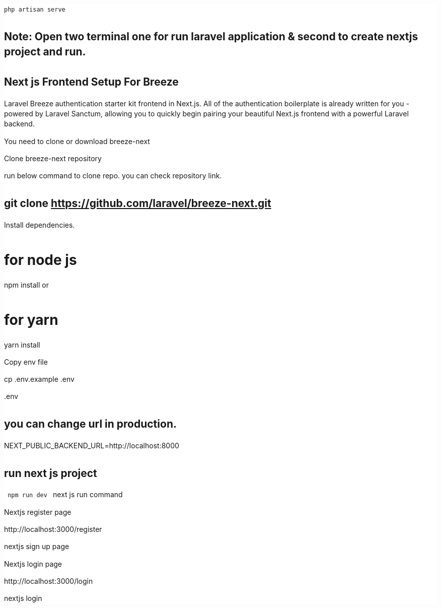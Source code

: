 <code>php artisan serve </code>

## Note: Open two terminal one for run laravel application & second to create nextjs project and run.

## Next js Frontend Setup For Breeze

Laravel Breeze authentication starter kit frontend in Next.js. All of the authentication boilerplate is already written for you - powered by Laravel Sanctum, allowing you to quickly begin pairing your beautiful Next.js frontend with a powerful Laravel backend.

You need to clone or download breeze-next

Clone breeze-next repository

run below command to clone repo. you can check repository link.

## git clone https://github.com/laravel/breeze-next.git

Install dependencies.

# for node js

npm install
or

# for yarn

yarn install

Copy env file

cp .env.example .env

.env

## you can change url in production.

NEXT_PUBLIC_BACKEND_URL=http://localhost:8000

## run next js project

<code> npm run dev </code>
next js run command

Nextjs register page

http://localhost:3000/register

nextjs sign up page

Nextjs login page

http://localhost:3000/login

nextjs login
